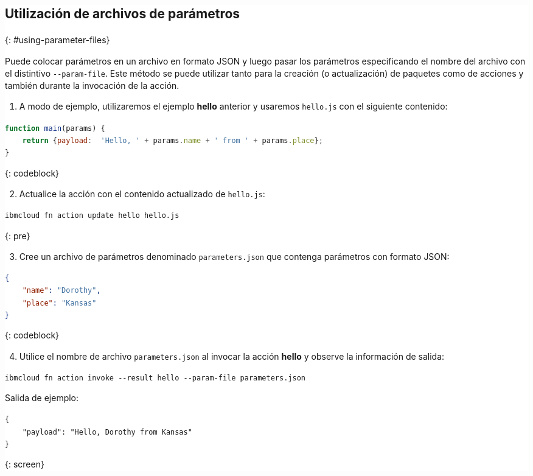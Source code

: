 ## Utilización de archivos de parámetros
{: #using-parameter-files}

Puede colocar parámetros en un archivo en formato JSON y luego pasar los parámetros especificando el nombre del archivo con el distintivo `--param-file`. Este método se puede utilizar tanto para la creación (o actualización) de paquetes como de acciones y también durante la invocación de la acción.

1. A modo de ejemplo, utilizaremos el ejemplo **hello** anterior y usaremos `hello.js` con el siguiente contenido:

  ```javascript
  function main(params) {
      return {payload:  'Hello, ' + params.name + ' from ' + params.place};
  }
  ```
  {: codeblock}

2. Actualice la acción con el contenido actualizado de `hello.js`:

  ```
  ibmcloud fn action update hello hello.js
  ```
  {: pre}

3. Cree un archivo de parámetros denominado `parameters.json` que contenga parámetros con formato JSON:

  ```json
  {
      "name": "Dorothy",
      "place": "Kansas"
  }
  ```
  {: codeblock}

4. Utilice el nombre de archivo `parameters.json` al invocar la acción **hello** y observe la información de salida:

  ```
  ibmcloud fn action invoke --result hello --param-file parameters.json
  ```

  Salida de ejemplo:
  ```
  {
      "payload": "Hello, Dorothy from Kansas"
  }
  ```
  {: screen}
